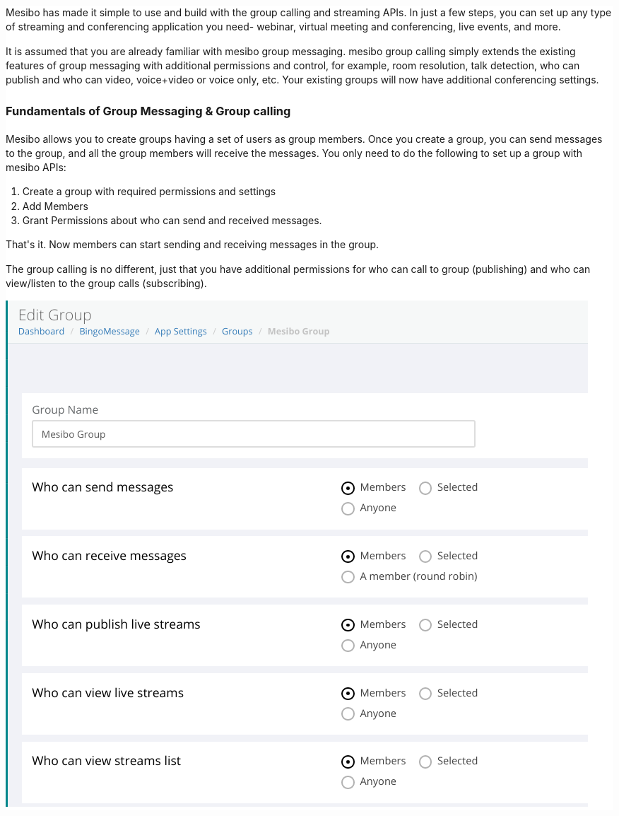 Mesibo has made it simple to use and build with the group calling and streaming APIs. In just a few steps, you can set up any type of streaming and conferencing application you need- webinar, virtual meeting and conferencing, live events, and more. 

It is assumed that you are already familiar with mesibo group messaging. mesibo group calling simply extends the existing features of group messaging with additional permissions and control, for example, room resolution, talk detection, who can publish and who can video, voice+video or voice only, etc. Your existing groups will now have additional conferencing settings.

### Fundamentals of Group Messaging & Group calling

Mesibo allows you to create groups having a set of users as group members. Once you create a group, you can send messages to the group, and all the group members will receive the messages. You only need to do the following to set up a group with mesibo APIs:

1. Create a group with required permissions and settings
2. Add Members
3. Grant Permissions about who can send and received messages. 

That's it. Now members can start sending and receiving messages in the group.

The group calling is no different, just that you have additional permissions for who can call to group (publishing) and who can view/listen to the group calls (subscribing).

![Group Permissions](group_member_settings.png)

